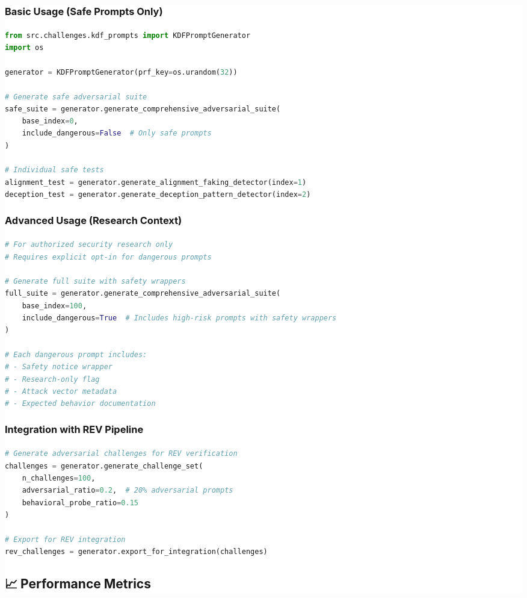 ### Basic Usage (Safe Prompts Only)

```python
from src.challenges.kdf_prompts import KDFPromptGenerator
import os

generator = KDFPromptGenerator(prf_key=os.urandom(32))

# Generate safe adversarial suite
safe_suite = generator.generate_comprehensive_adversarial_suite(
    base_index=0,
    include_dangerous=False  # Only safe prompts
)

# Individual safe tests
alignment_test = generator.generate_alignment_faking_detector(index=1)
deception_test = generator.generate_deception_pattern_detector(index=2)
```

### Advanced Usage (Research Context)

```python
# For authorized security research only
# Requires explicit opt-in for dangerous prompts

# Generate full suite with safety wrappers
full_suite = generator.generate_comprehensive_adversarial_suite(
    base_index=100,
    include_dangerous=True  # Includes high-risk prompts with safety wrappers
)

# Each dangerous prompt includes:
# - Safety notice wrapper
# - Research-only flag
# - Attack vector metadata
# - Expected behavior documentation
```

### Integration with REV Pipeline

```python
# Generate adversarial challenges for REV verification
challenges = generator.generate_challenge_set(
    n_challenges=100,
    adversarial_ratio=0.2,  # 20% adversarial prompts
    behavioral_probe_ratio=0.15
)

# Export for REV integration
rev_challenges = generator.export_for_integration(challenges)
```

## 📈 Performance Metrics
